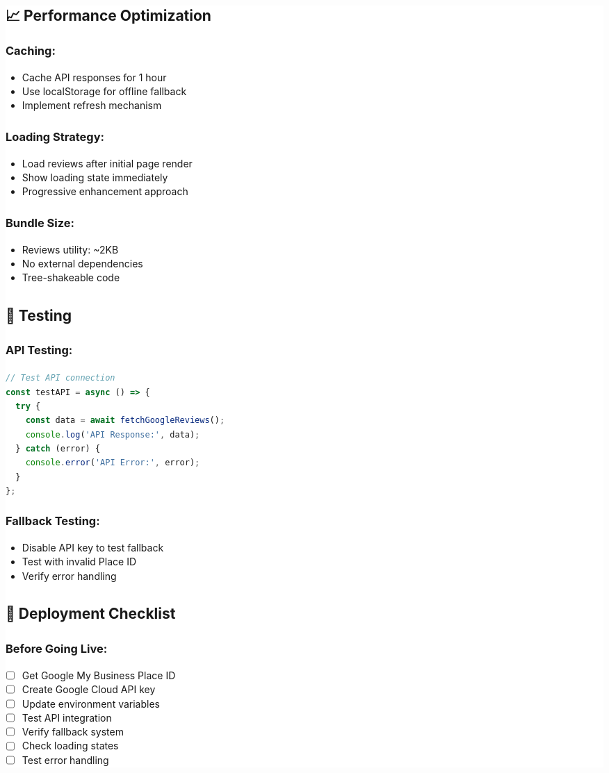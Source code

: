 ## 📈 **Performance Optimization**

### **Caching**:
- Cache API responses for 1 hour
- Use localStorage for offline fallback
- Implement refresh mechanism

### **Loading Strategy**:
- Load reviews after initial page render
- Show loading state immediately
- Progressive enhancement approach

### **Bundle Size**:
- Reviews utility: ~2KB
- No external dependencies
- Tree-shakeable code

## 🧪 **Testing**

### **API Testing**:
```javascript
// Test API connection
const testAPI = async () => {
  try {
    const data = await fetchGoogleReviews();
    console.log('API Response:', data);
  } catch (error) {
    console.error('API Error:', error);
  }
};
```

### **Fallback Testing**:
- Disable API key to test fallback
- Test with invalid Place ID
- Verify error handling

## 🚀 **Deployment Checklist**

### **Before Going Live**:
- [ ] Get Google My Business Place ID
- [ ] Create Google Cloud API key
- [ ] Update environment variables
- [ ] Test API integration
- [ ] Verify fallback system
- [ ] Check loading states
- [ ] Test error handling
